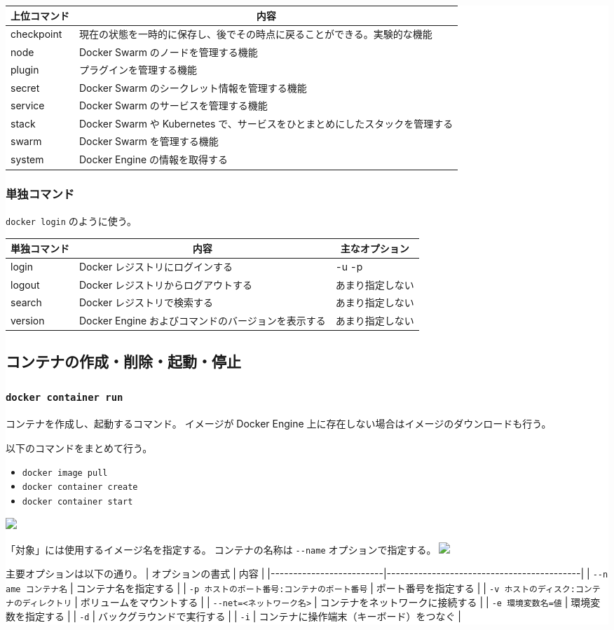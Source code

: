 | 上位コマンド | 内容                                                                        |
| ------------ | --------------------------------------------------------------------------- |
| checkpoint   | 現在の状態を一時的に保存し、後でその時点に戻ることができる。実験的な機能    |
| node         | Docker Swarm のノードを管理する機能                                         |
| plugin       | プラグインを管理する機能                                                    |
| secret       | Docker Swarm のシークレット情報を管理する機能                               |
| service      | Docker Swarm のサービスを管理する機能                                       |
| stack        | Docker Swarm や Kubernetes で、サービスをひとまとめにしたスタックを管理する |
| swarm        | Docker Swarm を管理する機能                                                 |
| system       | Docker Engine の情報を取得する                                              |

### 単独コマンド

`docker login` のように使う。

| 単独コマンド | 内容                                               | 主なオプション   |
| ------------ | -------------------------------------------------- | ---------------- |
| login        | Docker レジストリにログインする                    | -u -p            |
| logout       | Docker レジストリからログアウトする                | あまり指定しない |
| search       | Docker レジストリで検索する                        | あまり指定しない |
| version      | Docker Engine およびコマンドのバージョンを表示する | あまり指定しない |

## コンテナの作成・削除・起動・停止

### `docker container run`

コンテナを作成し、起動するコマンド。
イメージが Docker Engine 上に存在しない場合はイメージのダウンロードも行う。

以下のコマンドをまとめて行う。

- `docker image pull`
- `docker container create`
- `docker container start`

![](https://storage.googleapis.com/zenn-user-upload/4dbc0ab48972-20240608.png)

「対象」には使用するイメージ名を指定する。
コンテナの名称は `--name` オプションで指定する。
![](https://storage.googleapis.com/zenn-user-upload/d7605c111f43-20240608.png)

主要オプションは以下の通り。
| オプションの書式 | 内容 |
|-------------------------|-------------------------------------------|
| `--name コンテナ名` | コンテナ名を指定する |
| `-p ホストのポート番号:コンテナのポート番号` | ポート番号を指定する |
| `-v ホストのディスク:コンテナのディレクトリ` | ボリュームをマウントする |
| `--net=<ネットワーク名>` | コンテナをネットワークに接続する |
| `-e 環境変数名=値` | 環境変数を指定する |
| `-d` | バックグラウンドで実行する |
| `-i` | コンテナに操作端末（キーボード）をつなぐ |